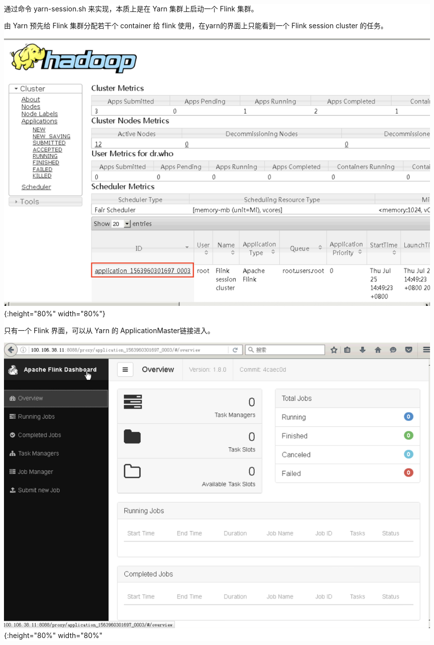 通过命令 yarn-session.sh 来实现，本质上是在 Yarn 集群上启动一个 Flink 集群。

由 Yarn 预先给 Flink 集群分配若干个 container 给 flink 使用，在yarn的界面上只能看到一个 Flink session cluster 的任务。

![](/images/blog/2019-07-25-5.png){:height="80%" width="80%"}

只有一个 Flink 界面，可以从 Yarn 的  ApplicationMaster链接进入。

![](/images/blog/2019-07-25-6.png){:height="80%" width="80%"